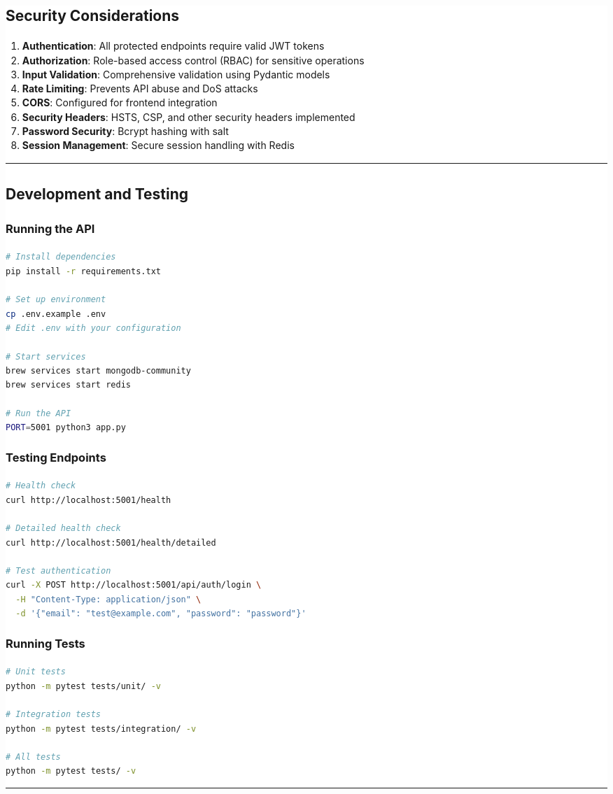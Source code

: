 
## Security Considerations

1. **Authentication**: All protected endpoints require valid JWT tokens
2. **Authorization**: Role-based access control (RBAC) for sensitive operations
3. **Input Validation**: Comprehensive validation using Pydantic models
4. **Rate Limiting**: Prevents API abuse and DoS attacks
5. **CORS**: Configured for frontend integration
6. **Security Headers**: HSTS, CSP, and other security headers implemented
7. **Password Security**: Bcrypt hashing with salt
8. **Session Management**: Secure session handling with Redis

---

## Development and Testing

### Running the API

```bash
# Install dependencies
pip install -r requirements.txt

# Set up environment
cp .env.example .env
# Edit .env with your configuration

# Start services
brew services start mongodb-community
brew services start redis

# Run the API
PORT=5001 python3 app.py
```

### Testing Endpoints

```bash
# Health check
curl http://localhost:5001/health

# Detailed health check
curl http://localhost:5001/health/detailed

# Test authentication
curl -X POST http://localhost:5001/api/auth/login \
  -H "Content-Type: application/json" \
  -d '{"email": "test@example.com", "password": "password"}'
```

### Running Tests

```bash
# Unit tests
python -m pytest tests/unit/ -v

# Integration tests
python -m pytest tests/integration/ -v

# All tests
python -m pytest tests/ -v
```

---